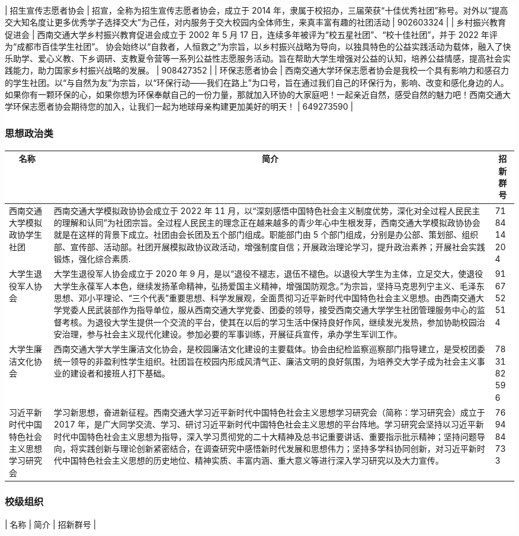 | 招生宣传志愿者协会   | 招宣，全称为招生宣传志愿者协会，成立于 2014 年，隶属于校招办，三届荣获“十佳优秀社团”称号。对外以“提高交大知名度让更多优秀学子选择交大”为己任，对内服务于交大校园内全体师生，来真丰富有趣的社团活动                                                                                                                                                                                                                                                                                                                                                                                                                                                                                                                                                                                 | 902603324 |
| 乡村振兴教育促进会   | 西南交通大学乡村振兴教育促进会成立于 2002 年 5 月 17 日，连续多年被评为“校五星社团”、“校十佳社团”，并于 2022 年评为“成都市百佳学生社团”。 协会始终以“自救者，人恒救之”为宗旨，以乡村振兴战略为导向，以独具特色的公益实践活动为载体，融入了快乐助学、爱心义教、下乡调研、支教夏令营等一系列公益性志愿服务活动。旨在帮助大学生增强对公益的认知，培养公益情感，提高社会实践能力，助力国家乡村振兴战略的发展。                                                                                                                                                                                                                                                                                                                                                                         | 908427352 |
| 环保志愿者协会       | 西南交通大学环保志愿者协会是我校一个具有影响力和感召力的学生社团。以“与自然为友”为宗旨，以“环保行动——我们在路上”为口号，旨在通过我们自己的环保行为，影响、改变和感化身边的人。如果你有一颗环保的心，如果你想为环保奉献自己的一份力量，那就加入环协的大家庭吧！一起亲近自然，感受自然的魅力吧！西南交通大学环保志愿者协会期待您的加入，让我们一起为地球母亲构建更加美好的明天！                                                                                                                                                                                                                                                                                                                                                                                                     | 649273590 |

### 思想政治类

| 名称                                       | 简介                                                                                                                                                                                                                                                                                                                                                                                                                                                                                                                                                                                                                          | 招新群号  |
| ------------------------------------------ | ----------------------------------------------------------------------------------------------------------------------------------------------------------------------------------------------------------------------------------------------------------------------------------------------------------------------------------------------------------------------------------------------------------------------------------------------------------------------------------------------------------------------------------------------------------------------------------------------------------------------------- | --------- |
| 西南交通大学模拟政协学生社团               | 西南交通大学模拟政协协会成立于 2022 年 11 月，以“深刻感悟中国特色社会主义制度优势，深化对全过程人民民主的理解和认同”为社团宗旨。全过程人民民主的理念正在越来越多的青少年心中生根发芽，西南交通大学模拟政协协会就是在这样的背景下成立。社团由会长团及五个部门组成。职能部门由 5 个部门组成，分别是办公部、策划部、组织部、宣传部、活动部。社团开展模拟政协议政活动，增强制度自信；开展政治理论学习，提升政治素养；开展社会实践锻炼，强化综合素质.                                                                                                                                                                              | 718414204 |
| 大学生退役军人协会                         | 大学生退役军人协会成立于 2020 年 9 月，是以“退役不褪志，退伍不褪色。以退役大学生为主体，立足交大，使退役大学生永葆军人本色，继续发扬革命精神，弘扬爱国主义精神，增强国防观念。”为宗旨，坚持马克思列宁主义、毛泽东思想、邓小平理论、“三个代表”重要思想、科学发展观，全面贯彻习近平新时代中国特色社会主义思想。由西南交通大学党委人民武装部作为指导单位，服从西南交通大学党委、团委的领导，接受西南交通大学学生社团管理服务中心的监督考核。为退役大学生提供一个交流的平台，使其在以后的学习生活中保持良好作风，继续发光发热，参加协助校园治安治理，参与社会主义现代化建设。参加必要的军事训练，开展征兵宣传，承办学生军训工作。 | 916752514 |
| 大学生廉洁文化协会                         | 西南交通大学大学生廉洁文化协会，是校园廉洁文化建设的主要载体。协会由纪检监察巡察部门指导建立，是受校团委统一领导的非盈利性学生组织。社团旨在校园内形成风清气正、廉洁文明的良好氛围，为培养交大学子成为社会主义事业的建设者和接班人打下基础。                                                                                                                                                                                                                                                                                                                                                                                  | 783182596 |
| 习近平新时代中国特色社会主义思想学习研究会 | 学习新思想，奋进新征程。西南交通大学习近平新时代中国特色社会主义思想学习研究会（简称：学习研究会）成立于 2017 年，是广大同学交流、学习、研讨习近平新时代中国特色社会主义思想的平台阵地。学习研究会坚持以习近平新时代中国特色社会主义思想为指导，深入学习贯彻党的二十大精神及总书记重要讲话、重要指示批示精神；坚持问题导向，将实践创新与理论创新紧密结合，在调查研究中感悟新时代发展和思想伟力；坚持多学科协同创新，对习近平新时代中国特色社会主义思想的历史地位、精神实质、丰富内涵、重大意义等进行深入学习研究以及大力宣传。                                                                                                | 769484733 |

### 校级组织

| 名称                             | 简介                                                                                                                                                                                                                                                                                                                                                                                                                                                                                                                                                                                                                    | 招新群号  |